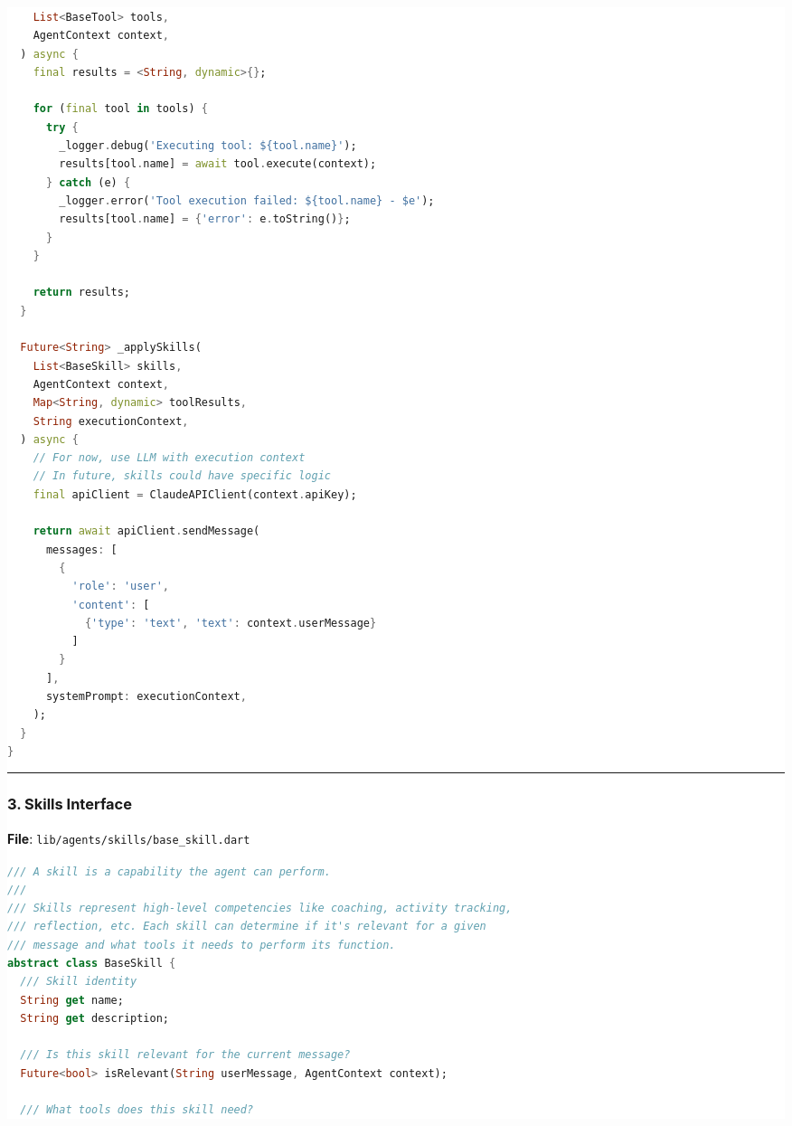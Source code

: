 ```dart
    List<BaseTool> tools,
    AgentContext context,
  ) async {
    final results = <String, dynamic>{};
    
    for (final tool in tools) {
      try {
        _logger.debug('Executing tool: ${tool.name}');
        results[tool.name] = await tool.execute(context);
      } catch (e) {
        _logger.error('Tool execution failed: ${tool.name} - $e');
        results[tool.name] = {'error': e.toString()};
      }
    }
    
    return results;
  }
  
  Future<String> _applySkills(
    List<BaseSkill> skills,
    AgentContext context,
    Map<String, dynamic> toolResults,
    String executionContext,
  ) async {
    // For now, use LLM with execution context
    // In future, skills could have specific logic
    final apiClient = ClaudeAPIClient(context.apiKey);
    
    return await apiClient.sendMessage(
      messages: [
        {
          'role': 'user',
          'content': [
            {'type': 'text', 'text': context.userMessage}
          ]
        }
      ],
      systemPrompt: executionContext,
    );
  }
}
```

---

### **3. Skills Interface**

**File**: `lib/agents/skills/base_skill.dart`

```dart
/// A skill is a capability the agent can perform.
/// 
/// Skills represent high-level competencies like coaching, activity tracking,
/// reflection, etc. Each skill can determine if it's relevant for a given
/// message and what tools it needs to perform its function.
abstract class BaseSkill {
  /// Skill identity
  String get name;
  String get description;
  
  /// Is this skill relevant for the current message?
  Future<bool> isRelevant(String userMessage, AgentContext context);
  
  /// What tools does this skill need?
```